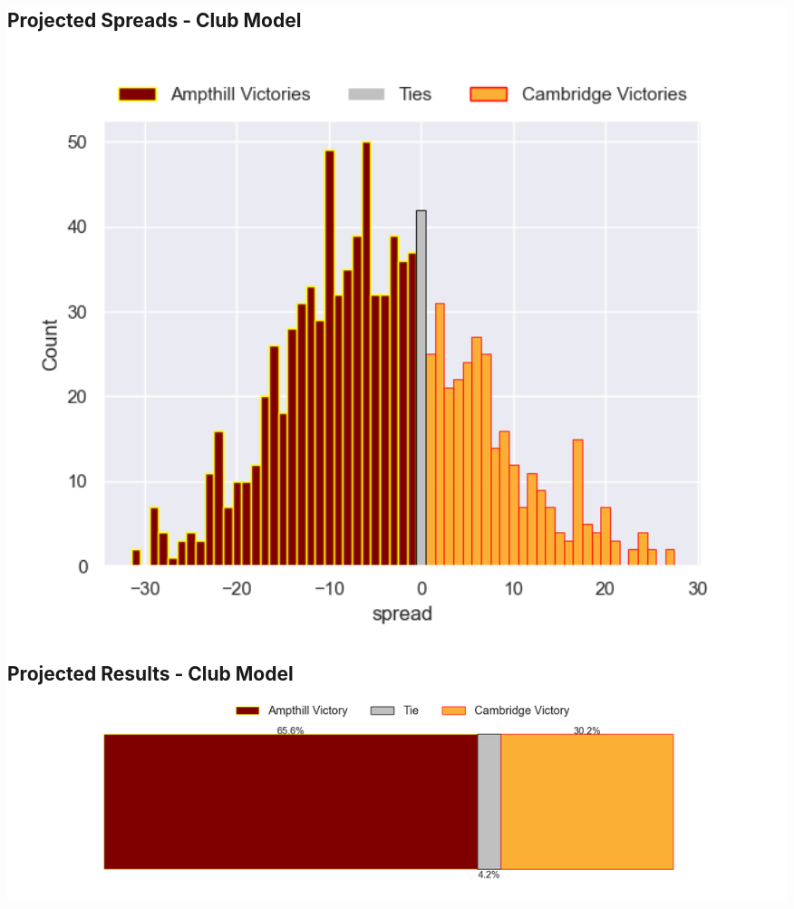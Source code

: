 ## Projected Spreads - Club Model


<p float="left">
<img src="../comp_files/plots/2026-05-09-Ampthill_V_Cambridge_spreads.png" width="99%" />
</p>

## Projected Results - Club Model


<p float="left">
<img src="../comp_files/plots/2026-05-09-Ampthill_V_Cambridge_resultbar.png" width="99%" />
</p>
